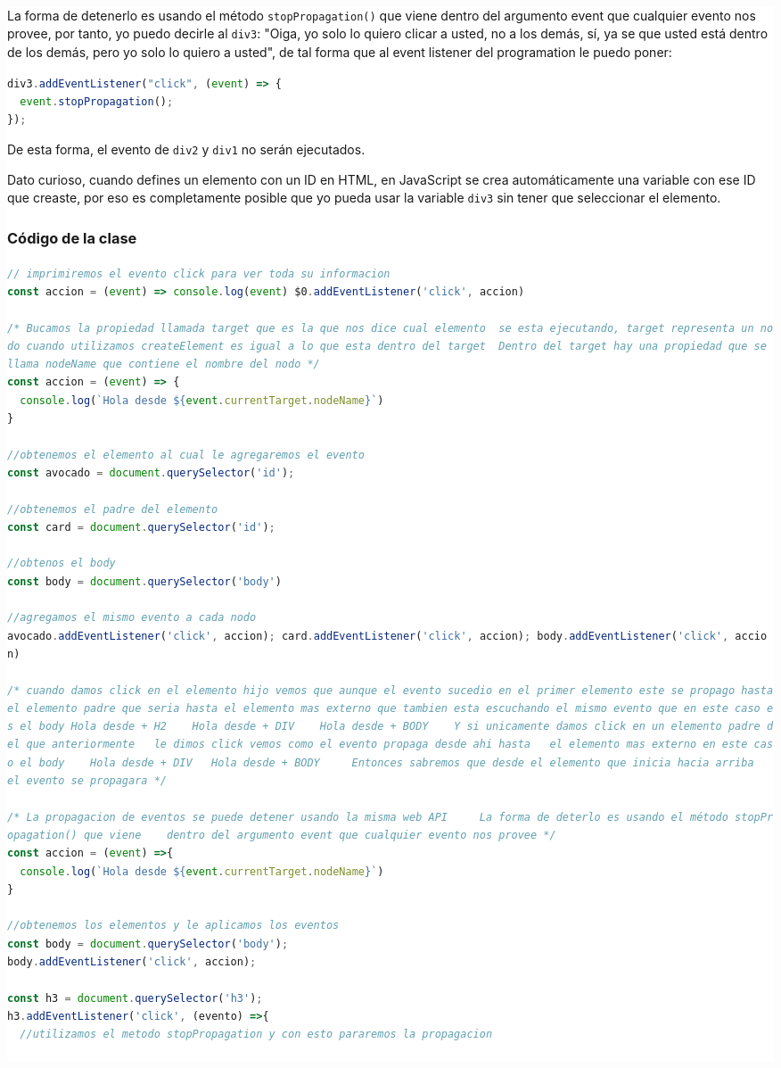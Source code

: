 La forma de detenerlo es usando el método `stopPropagation()` que viene dentro del argumento event que cualquier evento nos provee, por tanto, yo puedo decirle al `div3`: "Oiga, yo solo lo quiero clicar a usted, no a los demás, sí, ya se que usted está dentro de los demás, pero yo solo lo quiero a usted", de tal forma que al event listener del programation le puedo poner:

```js
div3.addEventListener("click", (event) => {
  event.stopPropagation();
});
```

De esta forma, el evento de `div2` y `div1` no serán ejecutados.

Dato curioso, cuando defines un elemento con un ID en HTML, en JavaScript se crea automáticamente una variable con ese ID que creaste, por eso es completamente posible que yo pueda usar la variable `div3` sin tener que seleccionar el elemento.

### Código de la clase

```js
// imprimiremos el evento click para ver toda su informacion 
const accion = (event) => console.log(event) $0.addEventListener('click', accion) 

/* Bucamos la propiedad llamada target que es la que nos dice cual elemento  se esta ejecutando, target representa un nodo cuando utilizamos createElement es igual a lo que esta dentro del target  Dentro del target hay una propiedad que se llama nodeName que contiene el nombre del nodo */ 
const accion = (event) => {
  console.log(`Hola desde ${event.currentTarget.nodeName}`)
}

//obtenemos el elemento al cual le agregaremos el evento 
const avocado = document.querySelector('id');

//obtenemos el padre del elemento 
const card = document.querySelector('id'); 

//obtenos el body 
const body = document.querySelector('body') 

//agregamos el mismo evento a cada nodo
avocado.addEventListener('click', accion); card.addEventListener('click', accion); body.addEventListener('click', accion) 

/* cuando damos click en el elemento hijo vemos que aunque el evento sucedio en el primer elemento este se propago hasta el elemento padre que seria hasta el elemento mas externo que tambien esta escuchando el mismo evento que en este caso es el body Hola desde + H2    Hola desde + DIV    Hola desde + BODY    Y si unicamente damos click en un elemento padre del que anteriormente   le dimos click vemos como el evento propaga desde ahi hasta   el elemento mas externo en este caso el body    Hola desde + DIV   Hola desde + BODY     Entonces sabremos que desde el elemento que inicia hacia arriba    el evento se propagara */ 

/* La propagacion de eventos se puede detener usando la misma web API     La forma de deterlo es usando el método stopPropagation() que viene    dentro del argumento event que cualquier evento nos provee */   
const accion = (event) =>{
  console.log(`Hola desde ${event.currentTarget.nodeName}`)
}  

//obtenemos los elementos y le aplicamos los eventos
const body = document.querySelector('body');
body.addEventListener('click', accion);

const h3 = document.querySelector('h3');  
h3.addEventListener('click', (evento) =>{  
  //utilizamos el metodo stopPropagation y con esto pararemos la propagacion  
	
```